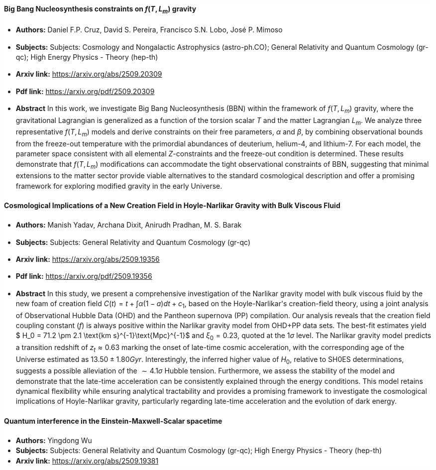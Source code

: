 #### Big Bang Nucleosynthesis constraints on $f(T,L_m)$ gravity
 - **Authors:** Daniel F.P. Cruz, David S. Pereira, Francisco S.N. Lobo, José P. Mimoso
 - **Subjects:** Subjects:
Cosmology and Nongalactic Astrophysics (astro-ph.CO); General Relativity and Quantum Cosmology (gr-qc); High Energy Physics - Theory (hep-th)
 - **Arxiv link:** https://arxiv.org/abs/2509.20309

 - **Pdf link:** https://arxiv.org/pdf/2509.20309

 - **Abstract**
 In this work, we investigate Big Bang Nucleosynthesis (BBN) within the framework of $f(T,{L}_m)$ gravity, where the gravitational Lagrangian is generalized as a function of the torsion scalar $T$ and the matter Lagrangian ${L}_m$. We analyze three representative $f(T,{L}_m)$ models and derive constraints on their free parameters, $\alpha$ and $\beta$, by combining observational bounds from the freeze-out temperature with the primordial abundances of deuterium, helium-4, and lithium-7. For each model, the parameter space consistent with all elemental $Z$-constraints and the freeze-out condition is determined. These results demonstrate that $f(T,{L}_m)$ modifications can accommodate the tight observational constraints of BBN, suggesting that minimal extensions to the matter sector provide viable alternatives to the standard cosmological description and offer a promising framework for exploring modified gravity in the early Universe.

#### Cosmological Implications of a New Creation Field in Hoyle-Narlikar Gravity with Bulk Viscous Fluid
 - **Authors:** Manish Yadav, Archana Dixit, Anirudh Pradhan, M. S. Barak
 - **Subjects:** Subjects:
General Relativity and Quantum Cosmology (gr-qc)
 - **Arxiv link:** https://arxiv.org/abs/2509.19356

 - **Pdf link:** https://arxiv.org/pdf/2509.19356

 - **Abstract**
 In this study, we present a comprehensive investigation of the Narlikar gravity model with bulk viscous fluid by the new foam of creation field $C(t) = t + \int \alpha (1 - a)dt + c_1$, based on the Hoyle-Narlikar's creation-field theory, using a joint analysis of Observational Hubble Data (OHD) and the Pantheon supernova (PP) compilation. Our analysis reveals that the creation field coupling constant $(f)$ is always positive within the Narlikar gravity model from OHD+PP data sets. The best-fit estimates yield $ H_0 = 71.2 \pm 2.1 \text{km s}^{-1}\text{Mpc}^{-1}$ and $\xi_0 = 0.23$, quoted at the $1 \sigma$ level. The Narlikar gravity model predicts a transition redshift of $z_t \approx 0.63$ marking the onset of late-time cosmic acceleration, with the corresponding age of the Universe estimated as $13.50\pm1.80 Gyr$. Interestingly, the inferred higher value of $H_0$, relative to SH0ES determinations, suggests a possible alleviation of the $\sim 4.1\sigma$ Hubble tension. Furthermore, we assess the stability of the model and demonstrate that the late-time acceleration can be consistently explained through the energy conditions. This model retains dynamical flexibility while ensuring analytical tractability and provides a promising framework to investigate the cosmological implications of Hoyle-Narlikar gravity, particularly regarding late-time acceleration and the evolution of dark energy.

#### Quantum interference in the Einstein-Maxwell-Scalar spacetime
 - **Authors:** Yingdong Wu
 - **Subjects:** Subjects:
General Relativity and Quantum Cosmology (gr-qc); High Energy Physics - Theory (hep-th)
 - **Arxiv link:** https://arxiv.org/abs/2509.19381
